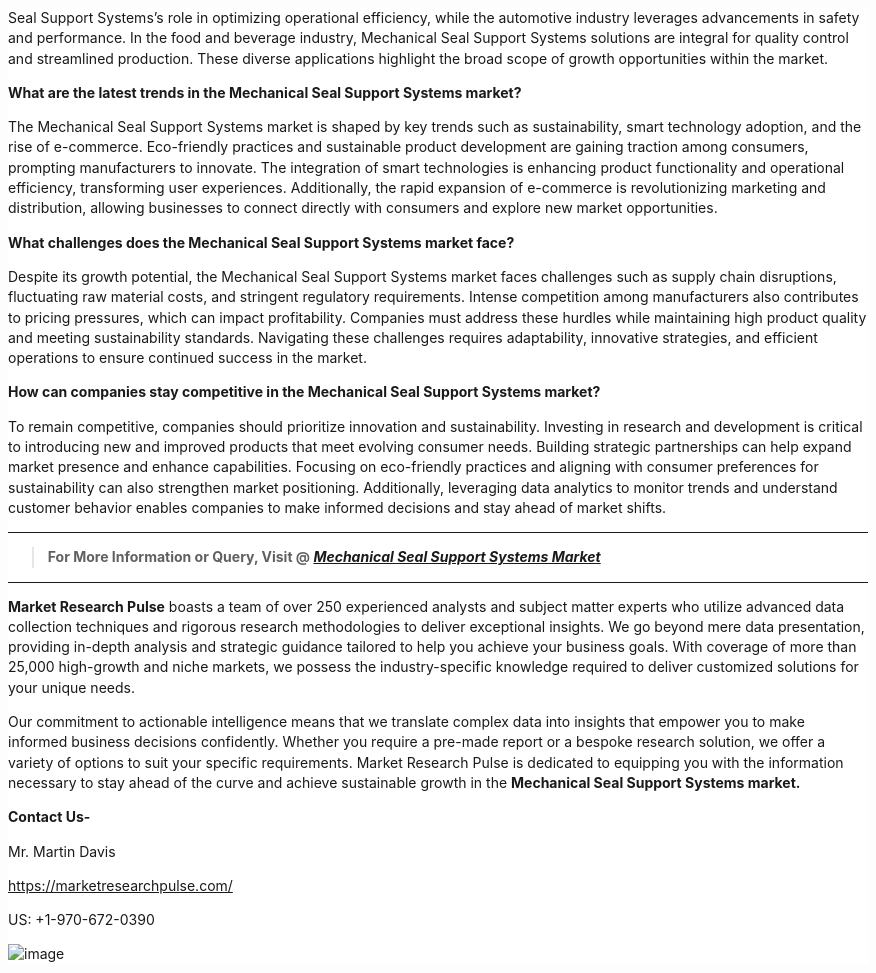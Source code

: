 Seal Support Systems&rsquo;s role in optimizing operational efficiency, while the automotive industry leverages advancements in safety and performance. In the food and beverage industry, Mechanical Seal Support Systems solutions are integral for quality control and streamlined production. These diverse applications highlight the broad scope of growth opportunities within the market.</p><p><strong>What are the latest trends in the Mechanical Seal Support Systems market?</strong></p><p>The Mechanical Seal Support Systems market is shaped by key trends such as sustainability, smart technology adoption, and the rise of e-commerce. Eco-friendly practices and sustainable product development are gaining traction among consumers, prompting manufacturers to innovate. The integration of smart technologies is enhancing product functionality and operational efficiency, transforming user experiences. Additionally, the rapid expansion of e-commerce is revolutionizing marketing and distribution, allowing businesses to connect directly with consumers and explore new market opportunities.</p><p><strong>What challenges does the Mechanical Seal Support Systems market face?</strong></p><p>Despite its growth potential, the Mechanical Seal Support Systems market faces challenges such as supply chain disruptions, fluctuating raw material costs, and stringent regulatory requirements. Intense competition among manufacturers also contributes to pricing pressures, which can impact profitability. Companies must address these hurdles while maintaining high product quality and meeting sustainability standards. Navigating these challenges requires adaptability, innovative strategies, and efficient operations to ensure continued success in the market.</p><p><strong>How can companies stay competitive in the Mechanical Seal Support Systems market?</strong></p><p>To remain competitive, companies should prioritize innovation and sustainability. Investing in research and development is critical to introducing new and improved products that meet evolving consumer needs. Building strategic partnerships can help expand market presence and enhance capabilities. Focusing on eco-friendly practices and aligning with consumer preferences for sustainability can also strengthen market positioning. Additionally, leveraging data analytics to monitor trends and understand customer behavior enables companies to make informed decisions and stay ahead of market shifts.</p><hr /><blockquote><p><strong>For More Information or Query, Visit @&nbsp;<em><a href="https://marketresearchpulse.com/report/25469/mechanical-seal-support-systems-market?utm_source=Linkedin&utm_medium=0111">Mechanical Seal Support Systems Market</a></em></strong></p></blockquote><hr /><p><strong>Market Research Pulse</strong> boasts a team of over 250 experienced analysts and subject matter experts who utilize advanced data collection techniques and rigorous research methodologies to deliver exceptional insights. We go beyond mere data presentation, providing in-depth analysis and strategic guidance tailored to help you achieve your business goals. With coverage of more than 25,000 high-growth and niche markets, we possess the industry-specific knowledge required to deliver customized solutions for your unique needs.</p><p>Our commitment to actionable intelligence means that we translate complex data into insights that empower you to make informed business decisions confidently. Whether you require a pre-made report or a bespoke research solution, we offer a variety of options to suit your specific requirements. Market Research Pulse is dedicated to equipping you with the information necessary to stay ahead of the curve and achieve sustainable growth in the <strong>Mechanical Seal Support Systems market.</strong></p><p><strong>Contact Us-</strong></p><p>Mr. Martin Davis</p><p>https://marketresearchpulse.com/</p><p>US: +1-970-672-0390</p>
![image](https://github.com/user-attachments/assets/c941071a-5adf-4249-b1d1-9f70fd696fe6)
